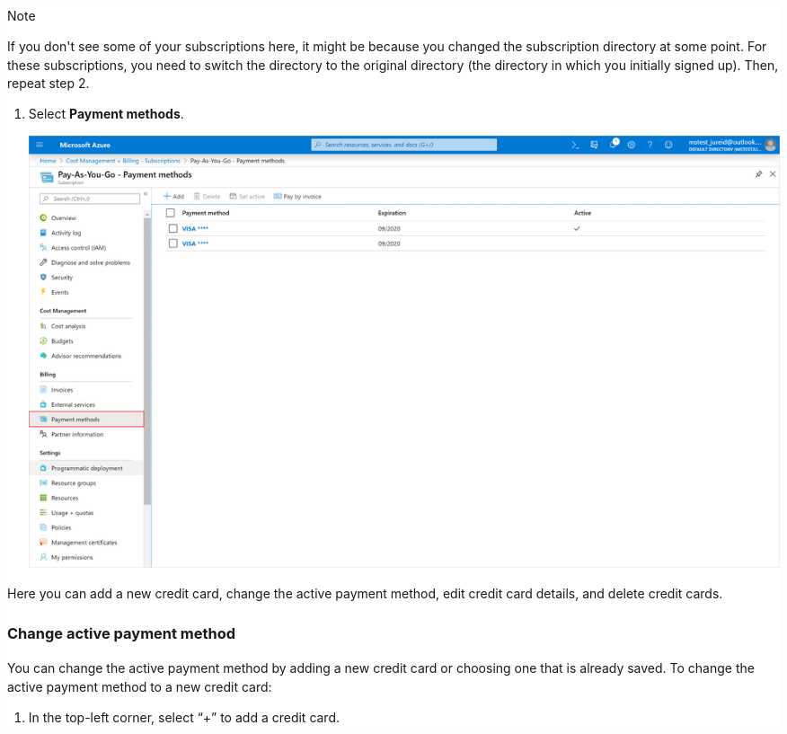    > [!NOTE]
   > If you don't see some of your subscriptions here, it might be because you changed the subscription directory at some point. For these subscriptions, you need to switch the directory to the original directory (the directory in which you initially signed up). Then, repeat step 2.

1. Select **Payment methods**.

    ![Screenshot that shows payment methods blade selected.](./media/account-admin-tasks/subscription-payment-methods-blade.png)

Here you can add a new credit card, change the active payment method, edit credit card details, and delete credit cards.

### Change active payment method

You can change the active payment method by adding a new credit card or choosing one that is already saved. To change the active payment method to a new credit card:

1. In the top-left corner, select “+” to add a credit card.
